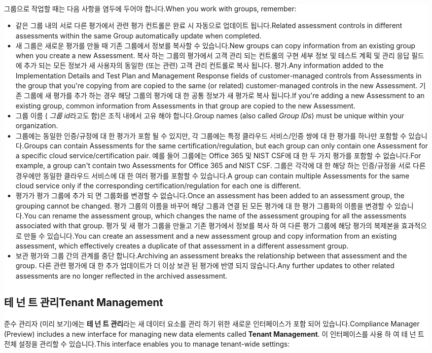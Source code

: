 <span data-ttu-id="ee7a9-159">그룹으로 작업할 때는 다음 사항을 염두에 두어야 합니다.</span><span class="sxs-lookup"><span data-stu-id="ee7a9-159">When you work with groups, remember:</span></span>
  
- <span data-ttu-id="ee7a9-160">같은 그룹 내의 서로 다른 평가에서 관련 평가 컨트롤은 완료 시 자동으로 업데이트 됩니다.</span><span class="sxs-lookup"><span data-stu-id="ee7a9-160">Related assessment controls in different assessments within the same Group automatically update when completed.</span></span>
- <span data-ttu-id="ee7a9-161">새 그룹은 새로운 평가를 만들 때 기존 그룹에서 정보를 복사할 수 있습니다.</span><span class="sxs-lookup"><span data-stu-id="ee7a9-161">New groups can copy information from an existing group when you create a new Assessment.</span></span> <span data-ttu-id="ee7a9-162">복사 하는 그룹의 평가에서 고객 관리 되는 컨트롤의 구현 세부 정보 및 테스트 계획 및 관리 응답 필드에 추가 되는 모든 정보가 새 사용자의 동일한 (또는 관련) 고객 관리 컨트롤로 복사 됩니다. 평가.</span><span class="sxs-lookup"><span data-stu-id="ee7a9-162">Any information added to the Implementation Details and Test Plan and Management Response fields of customer-managed controls from Assessments in the group that you're copying from are copied to the same (or related) customer-managed controls in the new Assessment.</span></span> <span data-ttu-id="ee7a9-163">기존 그룹에 새 평가를 추가 하는 경우 해당 그룹의 평가에 대 한 공통 정보가 새 평가로 복사 됩니다.</span><span class="sxs-lookup"><span data-stu-id="ee7a9-163">If you're adding a new Assessment to an existing group, common information from Assessments in that group are copied to the new Assessment.</span></span>
- <span data-ttu-id="ee7a9-164">그룹 이름 ( *그룹 id*라고도 함)은 조직 내에서 고유 해야 합니다.</span><span class="sxs-lookup"><span data-stu-id="ee7a9-164">Group names (also called *Group IDs*) must be unique within your organization.</span></span>
- <span data-ttu-id="ee7a9-165">그룹에는 동일한 인증/규정에 대 한 평가가 포함 될 수 있지만, 각 그룹에는 특정 클라우드 서비스/인증 쌍에 대 한 평가를 하나만 포함할 수 있습니다.</span><span class="sxs-lookup"><span data-stu-id="ee7a9-165">Groups can contain Assessments for the same certification/regulation, but each group can only contain one Assessment for a specific cloud service/certification pair.</span></span> <span data-ttu-id="ee7a9-166">예를 들어 그룹에는 Office 365 및 NIST CSF에 대 한 두 가지 평가를 포함할 수 없습니다.</span><span class="sxs-lookup"><span data-stu-id="ee7a9-166">For example, a group can't contain two Assessments for Office 365 and NIST CSF.</span></span> <span data-ttu-id="ee7a9-167">그룹은 각각에 대 한 해당 하는 인증/규정을 서로 다른 경우에만 동일한 클라우드 서비스에 대 한 여러 평가를 포함할 수 있습니다.</span><span class="sxs-lookup"><span data-stu-id="ee7a9-167">A group can contain multiple Assessments for the same cloud service only if the corresponding certification/regulation for each one is different.</span></span>
- <span data-ttu-id="ee7a9-168">평가가 평가 그룹에 추가 되 면 그룹화를 변경할 수 없습니다.</span><span class="sxs-lookup"><span data-stu-id="ee7a9-168">Once an assessment has been added to an assessment group, the grouping cannot be changed.</span></span> <span data-ttu-id="ee7a9-169">평가 그룹의 이름을 바꾸어 해당 그룹과 연결 된 모든 평가에 대 한 평가 그룹화의 이름을 변경할 수 있습니다.</span><span class="sxs-lookup"><span data-stu-id="ee7a9-169">You can rename the assessment group, which changes the name of the assessment grouping for all the assessments associated with that group.</span></span> <span data-ttu-id="ee7a9-170">평가 및 새 평가 그룹을 만들고 기존 평가에서 정보를 복사 하 여 다른 평가 그룹에 해당 평가의 복제본을 효과적으로 만들 수 있습니다.</span><span class="sxs-lookup"><span data-stu-id="ee7a9-170">You can create an assessment and a new assessment group and copy information from an existing assessment, which effectively creates a duplicate of that assessment in a different assessment group.</span></span>
- <span data-ttu-id="ee7a9-171">보관 평가와 그룹 간의 관계를 중단 합니다.</span><span class="sxs-lookup"><span data-stu-id="ee7a9-171">Archiving an assessment breaks the relationship between that assessment and the group.</span></span> <span data-ttu-id="ee7a9-172">다른 관련 평가에 대 한 추가 업데이트가 더 이상 보관 된 평가에 반영 되지 않습니다.</span><span class="sxs-lookup"><span data-stu-id="ee7a9-172">Any further updates to other related assessments are no longer reflected in the archived assessment.</span></span>

## <a name="tenant-management"></a><span data-ttu-id="ee7a9-173">테 넌 트 관리</span><span class="sxs-lookup"><span data-stu-id="ee7a9-173">Tenant Management</span></span>

<span data-ttu-id="ee7a9-174">준수 관리자 (미리 보기)에는 **테 넌 트 관리**라는 새 데이터 요소를 관리 하기 위한 새로운 인터페이스가 포함 되어 있습니다.</span><span class="sxs-lookup"><span data-stu-id="ee7a9-174">Compliance Manager (Preview) includes a new interface for managing new data elements called **Tenant Management**.</span></span> <span data-ttu-id="ee7a9-175">이 인터페이스를 사용 하 여 테 넌 트 전체 설정을 관리할 수 있습니다.</span><span class="sxs-lookup"><span data-stu-id="ee7a9-175">This interface enables you to manage tenant-wide settings:</span></span>
